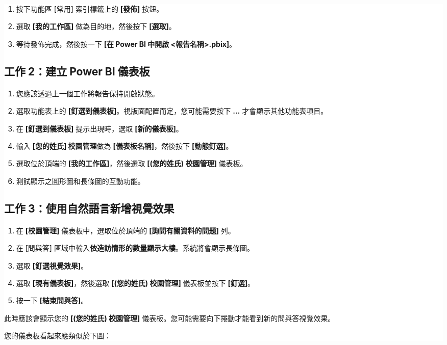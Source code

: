 1. 按下功能區 [常用] 索引標籤上的 **[發佈]** 按鈕。

2. 選取 **[我的工作區]** 做為目的地，然後按下 **[選取]**。

3. 等待發佈完成，然後按一下 **[在 Power BI 中開啟 \<報告名稱\>.pbix]**。

## 工作 2：建立 Power BI 儀表板

1. 您應該透過上一個工作將報告保持開啟狀態。

2. 選取功能表上的 **[釘選到儀表板]**。視版面配置而定，您可能需要按下 **...** 才會顯示其他功能表項目。

3. 在 **[釘選到儀表板]** 提示出現時，選取 **[新的儀表板]**。

4. 輸入 **[您的姓氏] 校園管理**做為 **[儀表板名稱]**，然後按下 **[動態釘選]**。

5. 選取位於頂端的 **[我的工作區]**，然後選取 **[(您的姓氏) 校園管理]** 儀表板。

6. 測試顯示之圓形圖和長條圖的互動功能。

## 工作 3：使用自然語言新增視覺效果

1. 在 **[校園管理]** 儀表板中，選取位於頂端的 **[詢問有關資料的問題]** 列。

2. 在 [問與答] 區域中輸入**依造訪情形的數量顯示大樓**。系統將會顯示長條圖。

3. 選取 **[釘選視覺效果]**。

4. 選取 **[現有儀表板]**，然後選取 **[(您的姓氏) 校園管理]** 儀表板並按下 **[釘選]**。

5. 按一下 **[結束問與答]**。

此時應該會顯示您的 **[(您的姓氏) 校園管理]** 儀表板。您可能需要向下捲動才能看到新的問與答視覺效果。 

您的儀表板看起來應類似於下圖：

